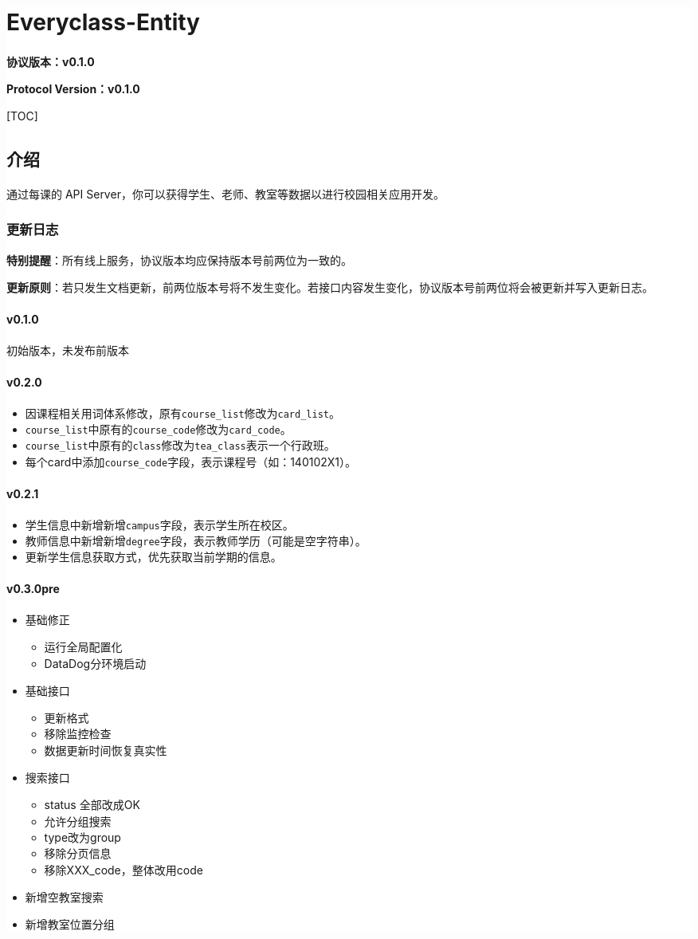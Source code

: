 # Everyclass-Entity

**协议版本：v0.1.0**

**Protocol Version：v0.1.0**

[TOC]

## 介绍

通过每课的 API Server，你可以获得学生、老师、教室等数据以进行校园相关应用开发。



### 更新日志

**特别提醒**：所有线上服务，协议版本均应保持版本号前两位为一致的。

**更新原则**：若只发生文档更新，前两位版本号将不发生变化。若接口内容发生变化，协议版本号前两位将会被更新并写入更新日志。

#### v0.1.0

初始版本，未发布前版本

#### v0.2.0

* 因课程相关用词体系修改，原有`course_list`修改为`card_list`。
* `course_list`中原有的`course_code`修改为`card_code`。
* `course_list`中原有的`class`修改为`tea_class`表示一个行政班。
* 每个card中添加`course_code`字段，表示课程号（如：140102X1）。

#### v0.2.1

* 学生信息中新增新增`campus`字段，表示学生所在校区。
* 教师信息中新增新增`degree`字段，表示教师学历（可能是空字符串）。
* 更新学生信息获取方式，优先获取当前学期的信息。

#### v0.3.0pre

* 基础修正
  * 运行全局配置化
  * DataDog分环境启动

* 基础接口
  * 更新格式
  * 移除监控检查
  * 数据更新时间恢复真实性

* 搜索接口
  * status  全部改成OK
  * 允许分组搜索
  * type改为group
  * 移除分页信息
  * 移除XXX_code，整体改用code
* 新增空教室搜索
* 新增教室位置分组
